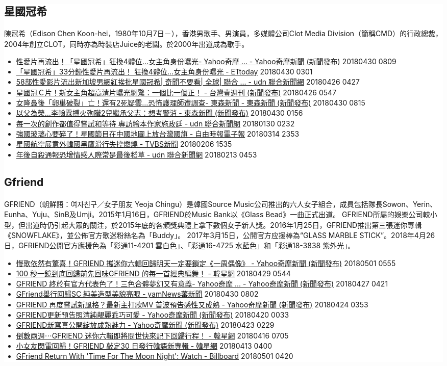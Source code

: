 ## 星國冠希

陳冠希（Edison Chen Koon-hei，1980年10月7日－），香港男歌手、男演員，多媒體公司Clot Media Division（簡稱CMD）的行政總裁，2004年創立CLOT，同時亦為時裝店Juice的老闆。於2000年出道成為歌手。
- [性愛片再流出！「星國冠希」狂換4體位…女主角身份曝光- Yahoo奇摩 ... - Yahoo奇摩新聞 (新聞發布)](https://tw.news.yahoo.com/%E6%80%A7%E6%84%9B%E7%89%87%E5%86%8D%E6%B5%81%E5%87%BA-%E6%98%9F%E5%9C%8B%E5%86%A0%E5%B8%8C-%E7%8B%82%E6%8F%9B4%E9%AB%94%E4%BD%8D-%E5%A5%B3%E4%B8%BB%E8%A7%92%E8%BA%AB%E4%BB%BD%E6%9B%9D%E5%85%89-075201992.html "性愛片再流出！「星國冠希」狂換4體位…女主角身份曝光- Yahoo奇摩 ... - Yahoo奇摩新聞 (新聞發布)") 20180430 0809
- [「星國冠希」33分鐘性愛片再流出！ 狂換4體位…女主角身份曝光 - ETtoday](https://star.ettoday.net/news/1160178 "「星國冠希」33分鐘性愛片再流出！ 狂換4體位…女主角身份曝光 - ETtoday") 20180430 0301
- [58部性愛影片流出新加坡男網紅挨批星國冠希| 奇聞不要看| 全球| 聯合 ... - udn 聯合新聞網](https://udn.com/news/story/6810/3106171 "58部性愛影片流出新加坡男網紅挨批星國冠希| 奇聞不要看| 全球| 聯合 ... - udn 聯合新聞網") 20180426 0427
- [星國冠Ｃ片！新女主角超高清片曝光網驚：一個比一個正！ - 台灣壹週刊 (新聞發布)](http://www.nextmag.com.tw/realtimenews/news/400726 "星國冠Ｃ片！新女主角超高清片曝光網驚：一個比一個正！ - 台灣壹週刊 (新聞發布)") 20180426 0547
- [女隆鼻後「卵巢破裂」亡！還有2死疑雲…恐怖護理師遭調查- 東森新聞 - 東森新聞 (新聞發布)](https://news.ebc.net.tw/news.php?nid=110648 "女隆鼻後「卵巢破裂」亡！還有2死疑雲…恐怖護理師遭調查- 東森新聞 - 東森新聞 (新聞發布)") 20180430 0815
- [以父為榮…李翰霖搏火殉職2兒繼承父志：想考警消 - 東森新聞 (新聞發布)](https://news.ebc.net.tw/news.php?nid=110584 "以父為榮…李翰霖搏火殉職2兒繼承父志：想考警消 - 東森新聞 (新聞發布)") 20180430 0156
- [每一次的創作都值得嘗試和等待    專訪繪本作家施政廷 - udn 聯合新聞網](https://udn.com/news/story/7020/2957249 "每一次的創作都值得嘗試和等待    專訪繪本作家施政廷 - udn 聯合新聞網") 20180130 0232
- [強國玻璃心要碎了！星國節目在中國地圖上放台灣國旗 - 自由時報電子報](http://news.ltn.com.tw/news/world/breakingnews/2365895 "強國玻璃心要碎了！星國節目在中國地圖上放台灣國旗 - 自由時報電子報") 20180314 2353
- [星國航空展意外韓國黑鷹滑行失控燃燒 - TVBS新聞](https://news.tvbs.com.tw/life/865658 "星國航空展意外韓國黑鷹滑行失控燃燒 - TVBS新聞") 20180206 1535
- [年後自殺通報恐增情感人際常是最後稻草 - udn 聯合新聞網](https://udn.com/news/plus/9739/2984514 "年後自殺通報恐增情感人際常是最後稻草 - udn 聯合新聞網") 20180213 0453

## Gfriend

GFRIEND（朝鮮語：여자친구／女子朋友 Yeoja Chingu）是韓國Source Music公司推出的六人女子組合，成員包括隊長Sowon、Yerin、Eunha、Yuju、SinB及Umji。2015年1月16日，GFRIEND於Music Bank以《Glass Bead》一曲正式出道。
GFRIEND所屬的娛樂公司較小型，但出道時仍引起大眾的關注，於2015年底的各頒獎典禮上拿下數個女子新人獎。2016年1月25日，GFRIEND推出第三張迷你專輯《SNOWFLAKE》，並公佈官方歌迷粉絲名為「Buddy」。 2017年3月15日，公開官方应援棒為“GLASS MARBLE STICK”。2018年4月26日，GFRIEND公開官方應援色為「彩通11-4201 雲白色」、「彩通16-4725 水藍色」和「彩通18-3838 紫外光」。
- [慢歌依然有驚喜！GFRIEND 攜迷你六輯回歸明天一定要鎖定《一周偶像》 - Yahoo奇摩新聞 (新聞發布)](https://tw.news.yahoo.com/%E6%85%A2%E6%AD%8C%E4%BE%9D%E7%84%B6%E6%9C%89%E9%A9%9A%E5%96%9C-gfriend-%E6%94%9C%E8%BF%B7%E4%BD%A0%E5%85%AD%E8%BC%AF%E5%9B%9E%E6%AD%B8-%E6%98%8E%E5%A4%A9-%E5%AE%9A%E8%A6%81%E9%8E%96%E5%AE%9A-044100951.html "慢歌依然有驚喜！GFRIEND 攜迷你六輯回歸明天一定要鎖定《一周偶像》 - Yahoo奇摩新聞 (新聞發布)") 20180501 0555
- [100 秒一鏡到底回歸前先回味GFRIEND 的每一首經典編舞！ - 韓星網](https://www.koreastardaily.com/tc/news/105008 "100 秒一鏡到底回歸前先回味GFRIEND 的每一首經典編舞！ - 韓星網") 20180429 0544
- [GFRIEND 終於有官方代表色了！三色合體夢幻又有意義- Yahoo奇摩 ... - Yahoo奇摩新聞 (新聞發布)](https://tw.news.yahoo.com/gfriend-%E7%B5%82%E6%96%BC%E6%9C%89%E5%AE%98%E6%96%B9%E4%BB%A3%E8%A1%A8%E8%89%B2%E4%BA%86-%E4%B8%89%E8%89%B2%E5%90%88%E9%AB%94%E5%A4%A2%E5%B9%BB%E5%8F%88%E6%9C%89%E6%84%8F%E7%BE%A9-024500249.html "GFRIEND 終於有官方代表色了！三色合體夢幻又有意義- Yahoo奇摩 ... - Yahoo奇摩新聞 (新聞發布)") 20180427 0421
- [GFriend舉行回歸SC 純美造型美貌亮眼 - yamNews蕃新聞](https://n.yam.com/Article/20180430587953 "GFriend舉行回歸SC 純美造型美貌亮眼 - yamNews蕃新聞") 20180430 0802
- [GFRIEND 再度嘗試新風格？最新主打歌MV 首波預告感性又成熟 - Yahoo奇摩新聞 (新聞發布)](https://tw.news.yahoo.com/gfriend-%E5%86%8D%E5%BA%A6%E5%98%97%E8%A9%A6%E6%96%B0%E9%A2%A8%E6%A0%BC-%E6%9C%80%E6%96%B0%E4%B8%BB%E6%89%93%E6%AD%8C-mv-%E9%A6%96%E6%B3%A2%E9%A0%90%E5%91%8A%E6%84%9F%E6%80%A7%E5%8F%88%E6%88%90%E7%86%9F-004500968.html "GFRIEND 再度嘗試新風格？最新主打歌MV 首波預告感性又成熟 - Yahoo奇摩新聞 (新聞發布)") 20180424 0353
- [GFRIEND更新預告照清純靚麗乖巧可愛 - Yahoo奇摩新聞 (新聞發布)](https://tw.news.yahoo.com/gfriend%E6%9B%B4%E6%96%B0%E9%A0%90%E5%91%8A%E7%85%A7-%E6%B8%85%E7%B4%94%E9%9D%9A%E9%BA%97%E4%B9%96%E5%B7%A7%E5%8F%AF%E6%84%9B-214322480.html "GFRIEND更新預告照清純靚麗乖巧可愛 - Yahoo奇摩新聞 (新聞發布)") 20180420 0033
- [GFRIEND新寫真公開綻放成熟魅力 - Yahoo奇摩新聞 (新聞發布)](https://tw.news.yahoo.com/gfriend%E6%96%B0%E5%AF%AB%E7%9C%9F%E5%85%AC%E9%96%8B-%E7%B6%BB%E6%94%BE%E6%88%90%E7%86%9F%E9%AD%85%E5%8A%9B-233305664.html "GFRIEND新寫真公開綻放成熟魅力 - Yahoo奇摩新聞 (新聞發布)") 20180423 0229
- [倒數兩週⋯GFRIEND 迷你六輯即將問世快來記下回歸行程！ - 韓星網](https://www.koreastardaily.com/tc/news/104607 "倒數兩週⋯GFRIEND 迷你六輯即將問世快來記下回歸行程！ - 韓星網") 20180416 0705
- [小女友閃電回歸！GFRIEND 敲定30 日發行韓語新專輯 - 韓星網](https://www.koreastardaily.com/tc/news/104519 "小女友閃電回歸！GFRIEND 敲定30 日發行韓語新專輯 - 韓星網") 20180413 0400
- [GFriend Return With 'Time For The Moon Night': Watch - Billboard](https://www.billboard.com/articles/columns/k-town/8414607/gfriend-return-time-for-the-moon-night "GFriend Return With 'Time For The Moon Night': Watch - Billboard") 20180501 0420